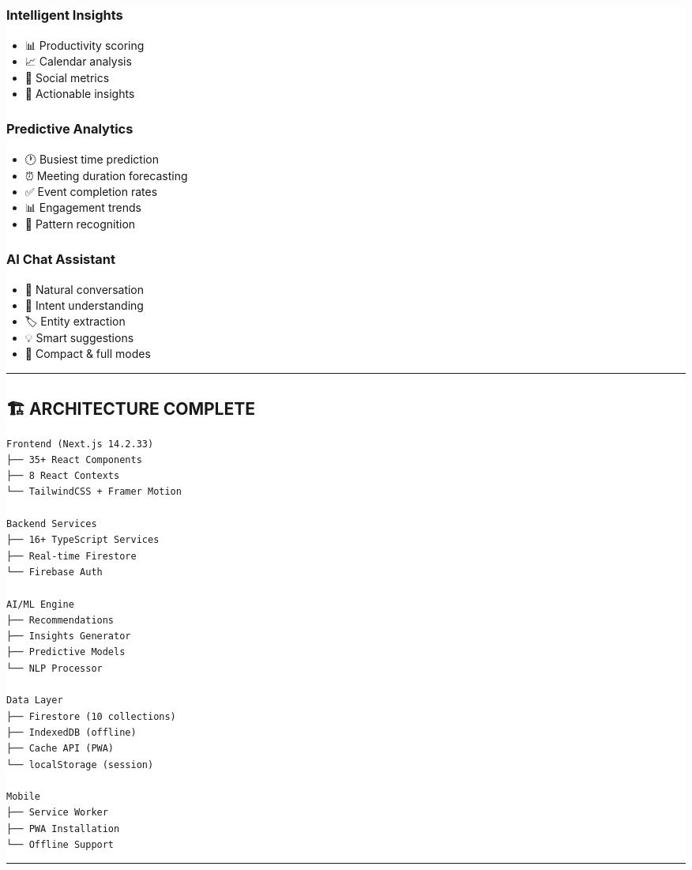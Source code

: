 ### Intelligent Insights
- 📊 Productivity scoring
- 📈 Calendar analysis
- 👥 Social metrics
- 🎯 Actionable insights

### Predictive Analytics
- 🕐 Busiest time prediction
- ⏰ Meeting duration forecasting
- ✅ Event completion rates
- 📊 Engagement trends
- 🔮 Pattern recognition

### AI Chat Assistant
- 💬 Natural conversation
- 🎯 Intent understanding
- 🏷️ Entity extraction
- 💡 Smart suggestions
- 📱 Compact & full modes

---

## 🏗️ ARCHITECTURE COMPLETE

```
Frontend (Next.js 14.2.33)
├── 35+ React Components
├── 8 React Contexts
└── TailwindCSS + Framer Motion

Backend Services
├── 16+ TypeScript Services
├── Real-time Firestore
└── Firebase Auth

AI/ML Engine
├── Recommendations
├── Insights Generator
├── Predictive Models
└── NLP Processor

Data Layer
├── Firestore (10 collections)
├── IndexedDB (offline)
├── Cache API (PWA)
└── localStorage (session)

Mobile
├── Service Worker
├── PWA Installation
└── Offline Support
```

---